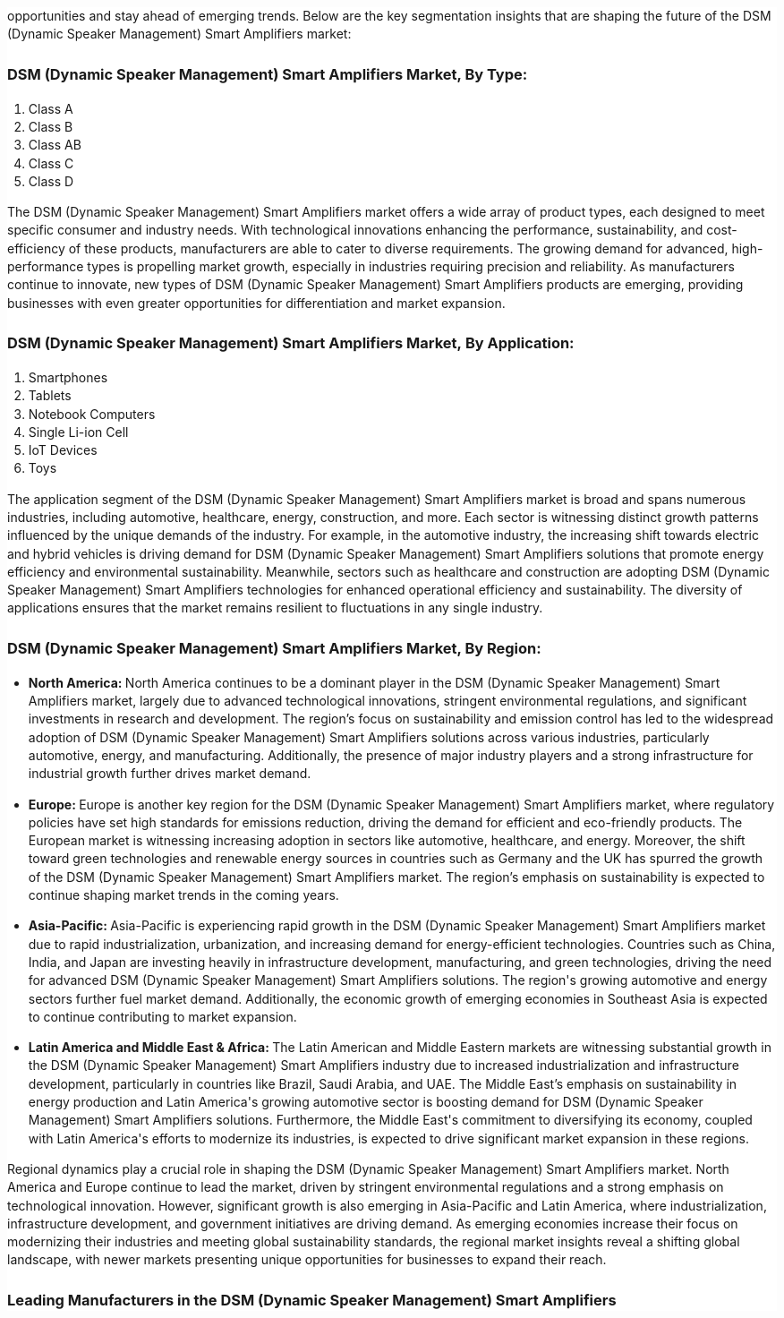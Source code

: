opportunities and stay ahead of emerging trends. Below are the key segmentation insights that are shaping the future of the DSM (Dynamic Speaker Management) Smart Amplifiers  market:</p><h3><strong>DSM (Dynamic Speaker Management) Smart Amplifiers  Market, By Type:<br /></strong></h3><ol><li>Class A<li> Class B<li> Class AB<li> Class C<li> Class D</li></ol><p>The DSM (Dynamic Speaker Management) Smart Amplifiers  market offers a wide array of product types, each designed to meet specific consumer and industry needs. With technological innovations enhancing the performance, sustainability, and cost-efficiency of these products, manufacturers are able to cater to diverse requirements. The growing demand for advanced, high-performance types is propelling market growth, especially in industries requiring precision and reliability. As manufacturers continue to innovate, new types of DSM (Dynamic Speaker Management) Smart Amplifiers  products are emerging, providing businesses with even greater opportunities for differentiation and market expansion.</p><h3>DSM (Dynamic Speaker Management) Smart Amplifiers  Market,&nbsp;By Application:</h3><ol><li>Smartphones<li> Tablets<li> Notebook Computers<li> Single Li-ion Cell<li> IoT Devices<li> Toys</li></ol><p>The application segment of the DSM (Dynamic Speaker Management) Smart Amplifiers  market is broad and spans numerous industries, including automotive, healthcare, energy, construction, and more. Each sector is witnessing distinct growth patterns influenced by the unique demands of the industry. For example, in the automotive industry, the increasing shift towards electric and hybrid vehicles is driving demand for DSM (Dynamic Speaker Management) Smart Amplifiers  solutions that promote energy efficiency and environmental sustainability. Meanwhile, sectors such as healthcare and construction are adopting DSM (Dynamic Speaker Management) Smart Amplifiers  technologies for enhanced operational efficiency and sustainability. The diversity of applications ensures that the market remains resilient to fluctuations in any single industry.</p><h3>DSM (Dynamic Speaker Management) Smart Amplifiers  Market, By Region:</h3><ul><li><p><strong>North America:&nbsp;</strong>North America continues to be a dominant player in the DSM (Dynamic Speaker Management) Smart Amplifiers  market, largely due to advanced technological innovations, stringent environmental regulations, and significant investments in research and development. The region&rsquo;s focus on sustainability and emission control has led to the widespread adoption of DSM (Dynamic Speaker Management) Smart Amplifiers  solutions across various industries, particularly automotive, energy, and manufacturing. Additionally, the presence of major industry players and a strong infrastructure for industrial growth further drives market demand.</p></li><li><p><strong><strong>Europe:&nbsp;</strong></strong>Europe is another key region for the DSM (Dynamic Speaker Management) Smart Amplifiers  market, where regulatory policies have set high standards for emissions reduction, driving the demand for efficient and eco-friendly products. The European market is witnessing increasing adoption in sectors like automotive, healthcare, and energy. Moreover, the shift toward green technologies and renewable energy sources in countries such as Germany and the UK has spurred the growth of the DSM (Dynamic Speaker Management) Smart Amplifiers  market. The region&rsquo;s emphasis on sustainability is expected to continue shaping market trends in the coming years.</p></li><li><p><strong><strong>Asia-Pacific:&nbsp;</strong></strong>Asia-Pacific is experiencing rapid growth in the DSM (Dynamic Speaker Management) Smart Amplifiers  market due to rapid industrialization, urbanization, and increasing demand for energy-efficient technologies. Countries such as China, India, and Japan are investing heavily in infrastructure development, manufacturing, and green technologies, driving the need for advanced DSM (Dynamic Speaker Management) Smart Amplifiers  solutions. The region's growing automotive and energy sectors further fuel market demand. Additionally, the economic growth of emerging economies in Southeast Asia is expected to continue contributing to market expansion.</p></li><li><p><strong><strong>Latin America and Middle East &amp; Africa:&nbsp;</strong></strong>The Latin American and Middle Eastern markets are witnessing substantial growth in the DSM (Dynamic Speaker Management) Smart Amplifiers  industry due to increased industrialization and infrastructure development, particularly in countries like Brazil, Saudi Arabia, and UAE. The Middle East&rsquo;s emphasis on sustainability in energy production and Latin America's growing automotive sector is boosting demand for DSM (Dynamic Speaker Management) Smart Amplifiers  solutions. Furthermore, the Middle East's commitment to diversifying its economy, coupled with Latin America's efforts to modernize its industries, is expected to drive significant market expansion in these regions.</p></li></ul><p>Regional dynamics play a crucial role in shaping the DSM (Dynamic Speaker Management) Smart Amplifiers  market. North America and Europe continue to lead the market, driven by stringent environmental regulations and a strong emphasis on technological innovation. However, significant growth is also emerging in Asia-Pacific and Latin America, where industrialization, infrastructure development, and government initiatives are driving demand. As emerging economies increase their focus on modernizing their industries and meeting global sustainability standards, the regional market insights reveal a shifting global landscape, with newer markets presenting unique opportunities for businesses to expand their reach.</p><h3><strong>Leading Manufacturers in the DSM (Dynamic Speaker Management) Smart Amplifiers